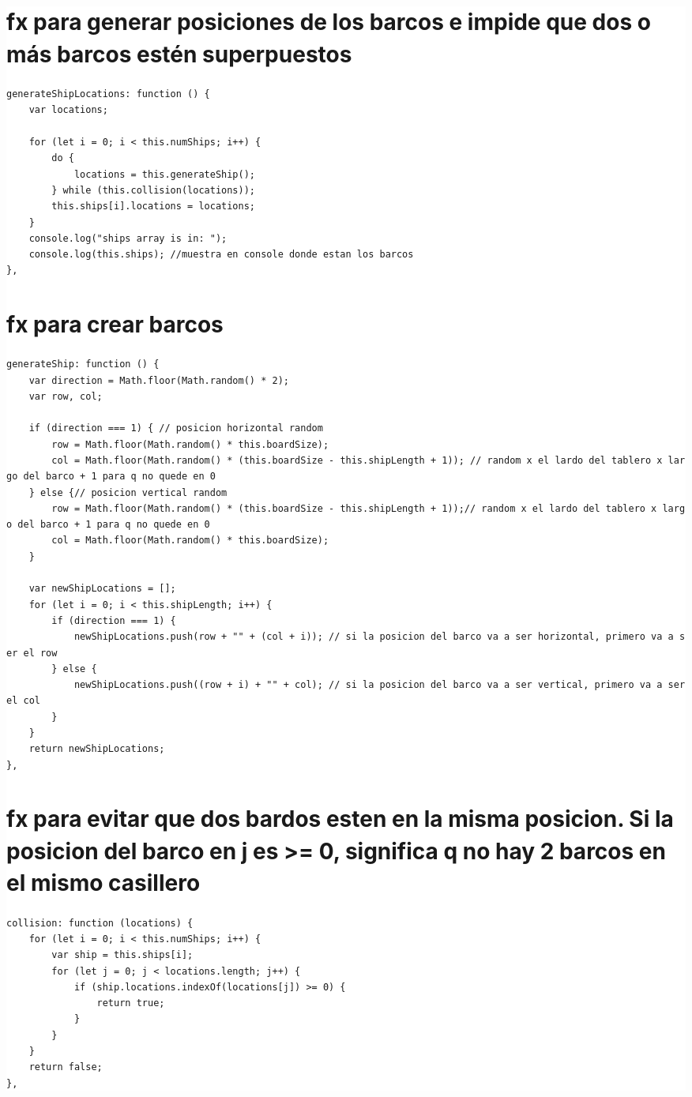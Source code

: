# fx para generar posiciones de los barcos e impide que dos o más barcos estén superpuestos 
    generateShipLocations: function () {
        var locations;

        for (let i = 0; i < this.numShips; i++) {
            do {
                locations = this.generateShip();
            } while (this.collision(locations));
            this.ships[i].locations = locations;
        }
        console.log("ships array is in: "); 
        console.log(this.ships); //muestra en console donde estan los barcos
    },

# fx para crear barcos
    generateShip: function () {
        var direction = Math.floor(Math.random() * 2); 
        var row, col;

        if (direction === 1) { // posicion horizontal random
            row = Math.floor(Math.random() * this.boardSize);
            col = Math.floor(Math.random() * (this.boardSize - this.shipLength + 1)); // random x el lardo del tablero x largo del barco + 1 para q no quede en 0
        } else {// posicion vertical random
            row = Math.floor(Math.random() * (this.boardSize - this.shipLength + 1));// random x el lardo del tablero x largo del barco + 1 para q no quede en 0
            col = Math.floor(Math.random() * this.boardSize);
        }

        var newShipLocations = [];
        for (let i = 0; i < this.shipLength; i++) {
            if (direction === 1) { 
                newShipLocations.push(row + "" + (col + i)); // si la posicion del barco va a ser horizontal, primero va a ser el row 
            } else {
                newShipLocations.push((row + i) + "" + col); // si la posicion del barco va a ser vertical, primero va a ser el col 
            }
        }
        return newShipLocations;
    },

# fx para evitar que dos bardos esten en la misma posicion. Si la posicion del barco en j es >= 0, significa q no hay 2 barcos en el mismo casillero 
    collision: function (locations) {
        for (let i = 0; i < this.numShips; i++) {
            var ship = this.ships[i];
            for (let j = 0; j < locations.length; j++) {
                if (ship.locations.indexOf(locations[j]) >= 0) { 
                    return true;
                }
            }
        }
        return false;
    },
